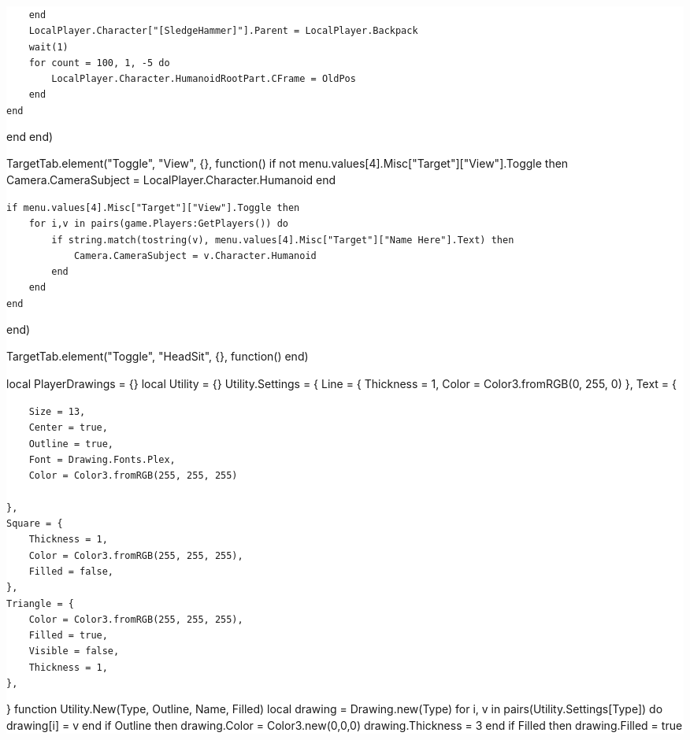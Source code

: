         end 
        LocalPlayer.Character["[SledgeHammer]"].Parent = LocalPlayer.Backpack 
        wait(1)
        for count = 100, 1, -5 do
            LocalPlayer.Character.HumanoidRootPart.CFrame = OldPos
        end 
    end 
end 
end) 


TargetTab.element("Toggle", "View", {}, function()
    if not menu.values[4].Misc["Target"]["View"].Toggle then 
        Camera.CameraSubject = LocalPlayer.Character.Humanoid
    end 

    if menu.values[4].Misc["Target"]["View"].Toggle then 
        for i,v in pairs(game.Players:GetPlayers()) do 
            if string.match(tostring(v), menu.values[4].Misc["Target"]["Name Here"].Text) then 
                Camera.CameraSubject = v.Character.Humanoid
            end
        end 
    end 
end)

TargetTab.element("Toggle", "HeadSit", {}, function()
end)

local PlayerDrawings = {}
local Utility        = {}
Utility.Settings = {
    Line = {
        Thickness = 1,
        Color = Color3.fromRGB(0, 255, 0)
    },
    Text = {
    
        Size = 13,
        Center = true,
        Outline = true,
        Font = Drawing.Fonts.Plex,
        Color = Color3.fromRGB(255, 255, 255)
    
    },
    Square = {
        Thickness = 1,
        Color = Color3.fromRGB(255, 255, 255),
        Filled = false,
    },
    Triangle = {
        Color = Color3.fromRGB(255, 255, 255),
        Filled = true,
        Visible = false,
        Thickness = 1,
    },
}
function Utility.New(Type, Outline, Name, Filled)
    local drawing = Drawing.new(Type)
    for i, v in pairs(Utility.Settings[Type]) do
        drawing[i] = v
    end
    if Outline then
        drawing.Color = Color3.new(0,0,0)
        drawing.Thickness = 3
    end
    if Filled then 
        drawing.Filled = true 